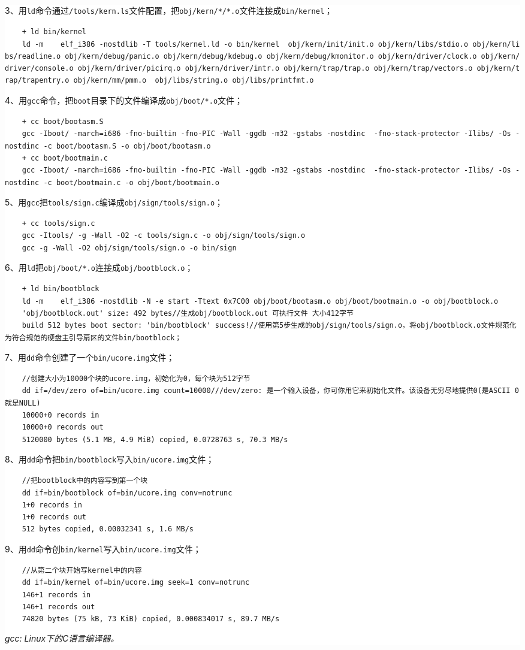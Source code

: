 ```
```
3、用`ld`命令通过`/tools/kern.ls`文件配置，把`obj/kern/*/*.o`文件连接成`bin/kernel`；
```
	+ ld bin/kernel
	ld -m    elf_i386 -nostdlib -T tools/kernel.ld -o bin/kernel  obj/kern/init/init.o obj/kern/libs/stdio.o obj/kern/libs/readline.o obj/kern/debug/panic.o obj/kern/debug/kdebug.o obj/kern/debug/kmonitor.o obj/kern/driver/clock.o obj/kern/driver/console.o obj/kern/driver/picirq.o obj/kern/driver/intr.o obj/kern/trap/trap.o obj/kern/trap/vectors.o obj/kern/trap/trapentry.o obj/kern/mm/pmm.o  obj/libs/string.o obj/libs/printfmt.o
```
4、用`gcc`命令，把`boot`目录下的文件编译成`obj/boot/*.o`文件；
```
	+ cc boot/bootasm.S
	gcc -Iboot/ -march=i686 -fno-builtin -fno-PIC -Wall -ggdb -m32 -gstabs -nostdinc  -fno-stack-protector -Ilibs/ -Os -nostdinc -c boot/bootasm.S -o obj/boot/bootasm.o
	+ cc boot/bootmain.c
	gcc -Iboot/ -march=i686 -fno-builtin -fno-PIC -Wall -ggdb -m32 -gstabs -nostdinc  -fno-stack-protector -Ilibs/ -Os -nostdinc -c boot/bootmain.c -o obj/boot/bootmain.o
```
5、用`gcc`把`tools/sign.c`编译成`obj/sign/tools/sign.o`；
```
	+ cc tools/sign.c
	gcc -Itools/ -g -Wall -O2 -c tools/sign.c -o obj/sign/tools/sign.o
	gcc -g -Wall -O2 obj/sign/tools/sign.o -o bin/sign
```
6、用`ld`把`obj/boot/*.o`连接成`obj/bootblock.o`；
```
	+ ld bin/bootblock
	ld -m    elf_i386 -nostdlib -N -e start -Ttext 0x7C00 obj/boot/bootasm.o obj/boot/bootmain.o -o obj/bootblock.o
	'obj/bootblock.out' size: 492 bytes//生成obj/bootblock.out 可执行文件 大小412字节
	build 512 bytes boot sector: 'bin/bootblock' success!//使用第5步生成的obj/sign/tools/sign.o，将obj/bootblock.o文件规范化为符合规范的硬盘主引导扇区的文件bin/bootblock；
```
7、用`dd`命令创建了一个`bin/ucore.img`文件；
```
	//创建大小为10000个块的ucore.img，初始化为0，每个块为512字节
	dd if=/dev/zero of=bin/ucore.img count=10000///dev/zero: 是一个输入设备，你可你用它来初始化文件。该设备无穷尽地提供0(是ASCII 0 就是NULL)
	10000+0 records in
	10000+0 records out
	5120000 bytes (5.1 MB, 4.9 MiB) copied, 0.0728763 s, 70.3 MB/s
```
8、用`dd`命令把`bin/bootblock`写入`bin/ucore.img`文件；
```
	//把bootblock中的内容写到第一个块
	dd if=bin/bootblock of=bin/ucore.img conv=notrunc
	1+0 records in
	1+0 records out
	512 bytes copied, 0.00032341 s, 1.6 MB/s
```
9、用`dd`命令创`bin/kernel`写入`bin/ucore.img`文件；
```
	//从第二个块开始写kernel中的内容
	dd if=bin/kernel of=bin/ucore.img seek=1 conv=notrunc
	146+1 records in
	146+1 records out
	74820 bytes (75 kB, 73 KiB) copied, 0.000834017 s, 89.7 MB/s
```
*gcc: Linux下的C语言编译器。*
